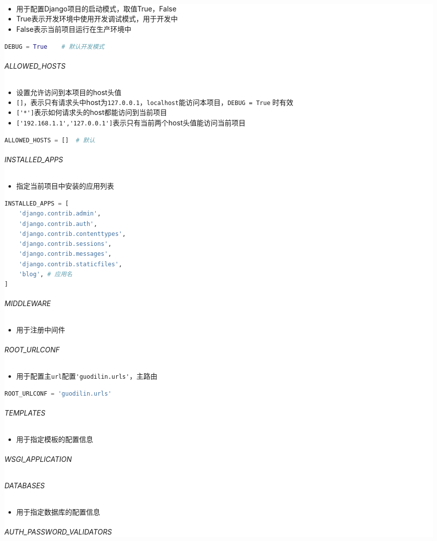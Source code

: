 + 用于配置Django项目的启动模式，取值True，False
+ True表示开发环境中使用开发调试模式，用于开发中
+ False表示当前项目运行在生产环境中

```python
DEBUG = True	# 默认开发模式
```

###### ALLOWED_HOSTS

+ 设置允许访问到本项目的host头值
+ `[]`，表示只有请求头中host为`127.0.0.1`，`localhost`能访问本项目，`DEBUG = True` 时有效
+ `['*']`表示如何请求头的host都能访问到当前项目
+ `['192.168.1.1','127.0.0.1']`表示只有当前两个host头值能访问当前项目

```python
ALLOWED_HOSTS = []	# 默认
```

###### INSTALLED_APPS

+ 指定当前项目中安装的应用列表

```python
INSTALLED_APPS = [
    'django.contrib.admin',
    'django.contrib.auth',
    'django.contrib.contenttypes',
    'django.contrib.sessions',
    'django.contrib.messages',
    'django.contrib.staticfiles',
    'blog',	# 应用名
]
```



###### MIDDLEWARE

+ 用于注册中间件

###### ROOT_URLCONF

+ 用于配置主`url`配置`'guodilin.urls'`，主路由

```python
ROOT_URLCONF = 'guodilin.urls'
```

###### TEMPLATES

+ 用于指定模板的配置信息

###### WSGI_APPLICATION

###### DATABASES

+ 用于指定数据库的配置信息

###### AUTH_PASSWORD_VALIDATORS
